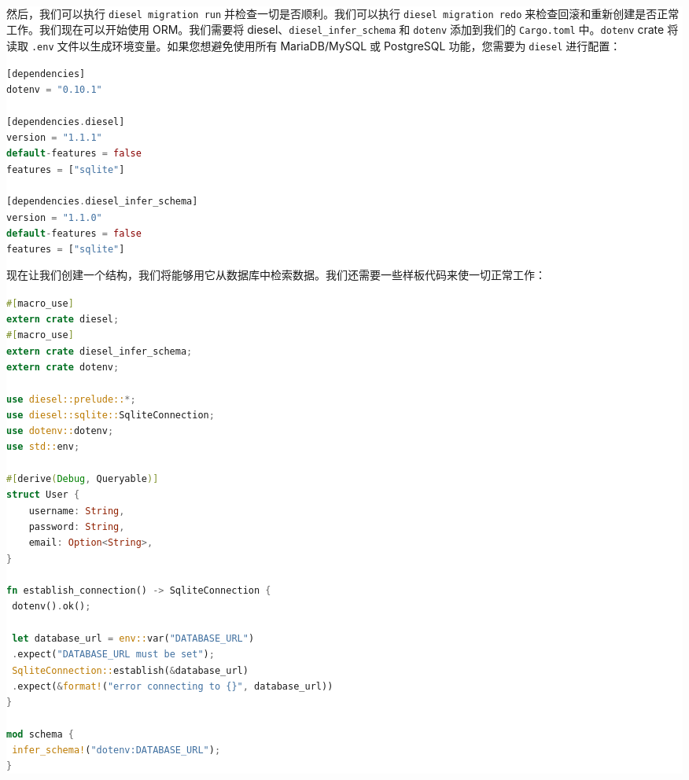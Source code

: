 然后，我们可以执行 `diesel migration run` 并检查一切是否顺利。我们可以执行 `diesel migration redo` 来检查回滚和重新创建是否正常工作。我们现在可以开始使用 ORM。我们需要将 diesel、`diesel_infer_schema` 和 `dotenv` 添加到我们的 `Cargo.toml` 中。`dotenv` crate 将读取 `.env` 文件以生成环境变量。如果您想避免使用所有 MariaDB/MySQL 或 PostgreSQL 功能，您需要为 `diesel` 进行配置：

```rs
[dependencies]
dotenv = "0.10.1"

[dependencies.diesel]
version = "1.1.1"
default-features = false
features = ["sqlite"]

[dependencies.diesel_infer_schema]
version = "1.1.0"
default-features = false
features = ["sqlite"]
```

现在让我们创建一个结构，我们将能够用它从数据库中检索数据。我们还需要一些样板代码来使一切正常工作：

```rs
#[macro_use]
extern crate diesel;
#[macro_use]
extern crate diesel_infer_schema;
extern crate dotenv;

use diesel::prelude::*;
use diesel::sqlite::SqliteConnection;
use dotenv::dotenv;
use std::env;

#[derive(Debug, Queryable)]
struct User {
    username: String,
    password: String,
    email: Option<String>,
}

fn establish_connection() -> SqliteConnection {
 dotenv().ok();

 let database_url = env::var("DATABASE_URL")
 .expect("DATABASE_URL must be set");
 SqliteConnection::establish(&database_url)
 .expect(&format!("error connecting to {}", database_url))
}

mod schema {
 infer_schema!("dotenv:DATABASE_URL");
}
```
